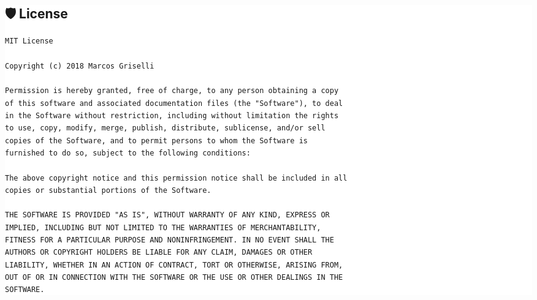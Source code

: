 ## 🛡 License

```
MIT License

Copyright (c) 2018 Marcos Griselli

Permission is hereby granted, free of charge, to any person obtaining a copy
of this software and associated documentation files (the "Software"), to deal
in the Software without restriction, including without limitation the rights
to use, copy, modify, merge, publish, distribute, sublicense, and/or sell
copies of the Software, and to permit persons to whom the Software is
furnished to do so, subject to the following conditions:

The above copyright notice and this permission notice shall be included in all
copies or substantial portions of the Software.

THE SOFTWARE IS PROVIDED "AS IS", WITHOUT WARRANTY OF ANY KIND, EXPRESS OR
IMPLIED, INCLUDING BUT NOT LIMITED TO THE WARRANTIES OF MERCHANTABILITY,
FITNESS FOR A PARTICULAR PURPOSE AND NONINFRINGEMENT. IN NO EVENT SHALL THE
AUTHORS OR COPYRIGHT HOLDERS BE LIABLE FOR ANY CLAIM, DAMAGES OR OTHER
LIABILITY, WHETHER IN AN ACTION OF CONTRACT, TORT OR OTHERWISE, ARISING FROM,
OUT OF OR IN CONNECTION WITH THE SOFTWARE OR THE USE OR OTHER DEALINGS IN THE
SOFTWARE.
```
